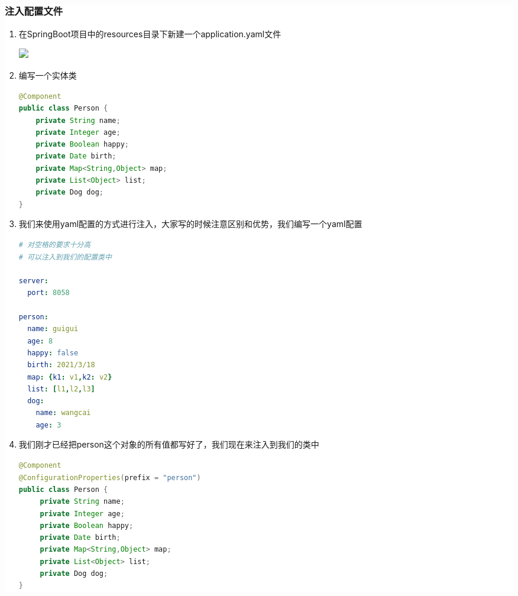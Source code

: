 

### 注入配置文件

1. 在SpringBoot项目中的resources目录下新建一个application.yaml文件

   ![](images/10.png)

2. 编写一个实体类

   ```java
   @Component
   public class Person {
       private String name;
       private Integer age;
       private Boolean happy;
       private Date birth;
       private Map<String,Object> map;
       private List<Object> list;
       private Dog dog;
   }
   ```

   

3. 我们来使用yaml配置的方式进行注入，大家写的时候注意区别和优势，我们编写一个yaml配置

   ```yaml
   # 对空格的要求十分高
   # 可以注入到我们的配置类中
   
   server:
     port: 8058
   
   person:
     name: guigui
     age: 8
     happy: false
     birth: 2021/3/18
     map: {k1: v1,k2: v2}
     list: [l1,l2,l3]
     dog:
       name: wangcai
       age: 3
   ```

4. 我们刚才已经把person这个对象的所有值都写好了，我们现在来注入到我们的类中

   ```java
   @Component
   @ConfigurationProperties(prefix = "person")
   public class Person {
        private String name;
        private Integer age;
        private Boolean happy;
        private Date birth;
        private Map<String,Object> map;
        private List<Object> list;
        private Dog dog;
   }
   ```
